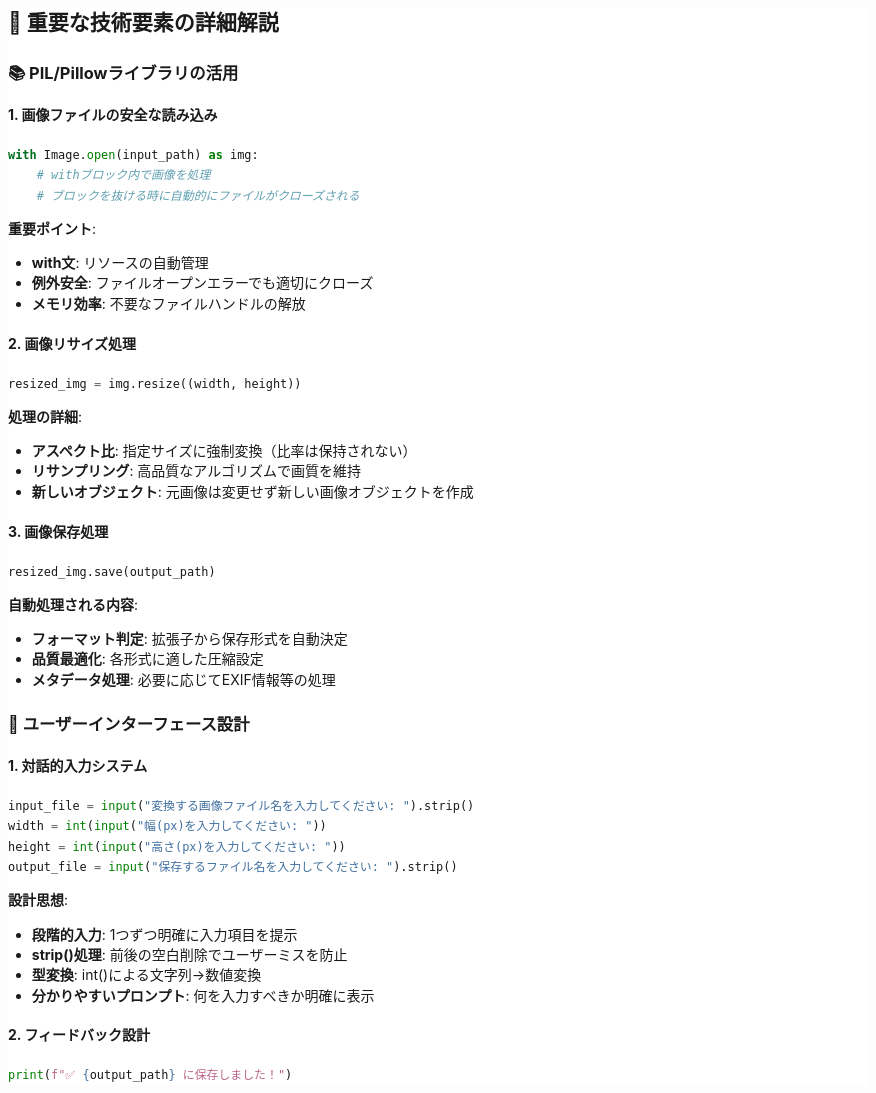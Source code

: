 ## 🔧 **重要な技術要素の詳細解説**

### 📚 **PIL/Pillowライブラリの活用**

#### **1. 画像ファイルの安全な読み込み**
```python
with Image.open(input_path) as img:
    # withブロック内で画像を処理
    # ブロックを抜ける時に自動的にファイルがクローズされる
```

**重要ポイント**:
- **with文**: リソースの自動管理
- **例外安全**: ファイルオープンエラーでも適切にクローズ
- **メモリ効率**: 不要なファイルハンドルの解放

#### **2. 画像リサイズ処理**
```python
resized_img = img.resize((width, height))
```

**処理の詳細**:
- **アスペクト比**: 指定サイズに強制変換（比率は保持されない）
- **リサンプリング**: 高品質なアルゴリズムで画質を維持
- **新しいオブジェクト**: 元画像は変更せず新しい画像オブジェクトを作成

#### **3. 画像保存処理**
```python
resized_img.save(output_path)
```

**自動処理される内容**:
- **フォーマット判定**: 拡張子から保存形式を自動決定
- **品質最適化**: 各形式に適した圧縮設定
- **メタデータ処理**: 必要に応じてEXIF情報等の処理

### 🎯 **ユーザーインターフェース設計**

#### **1. 対話的入力システム**
```python
input_file = input("変換する画像ファイル名を入力してください: ").strip()
width = int(input("幅(px)を入力してください: "))
height = int(input("高さ(px)を入力してください: "))
output_file = input("保存するファイル名を入力してください: ").strip()
```

**設計思想**:
- **段階的入力**: 1つずつ明確に入力項目を提示
- **strip()処理**: 前後の空白削除でユーザーミスを防止
- **型変換**: int()による文字列→数値変換
- **分かりやすいプロンプト**: 何を入力すべきか明確に表示

#### **2. フィードバック設計**
```python
print(f"✅ {output_path} に保存しました！")
```
